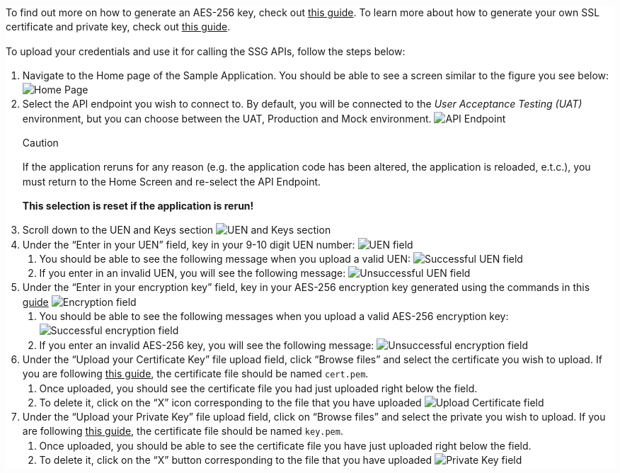 To find out more on how to generate an AES-256 key, check out [this guide](https://developer.ssg-wsg.gov.sg/webapp/guides/1kR6AzKYXtvPEXfXCZJHgu#4-encryption-key).
To learn more about how to generate your own SSL certificate and private key, check out [this guide](https://developer.ssg-wsg.gov.sg/webapp/guides/20TYgEkfmOQWMzngzSQ4Pe).

To upload your credentials and use it for calling the SSG APIs, follow the steps below:

1. Navigate to the Home page of the Sample Application. You should be able to see a screen similar to the figure you see below:
   ![Home Page](assets/user-guide/setup/home-page.png)
2. Select the API endpoint you wish to connect to. By default, you will be connected to the *User Acceptance Testing (UAT)*
   environment, but you can choose between the UAT, Production and Mock environment.
   ![API Endpoint](assets/user-guide/setup/api-endpoint-selection.png)
   > [!CAUTION]
   > If the application reruns for any reason (e.g. the application code has been altered, the application is reloaded, e.t.c.),
   > you must return to the Home Screen and re-select the API Endpoint.
   > 
   > **This selection is reset if the application is rerun!** 
3. Scroll down to the UEN and Keys section
   ![UEN and Keys section](assets/user-guide/setup/uen-keys.png)
4. Under the “Enter in your UEN” field, key in your 9-10 digit UEN number:
   ![UEN field](assets/user-guide/setup/uen-field.png)
   1. You should be able to see the following message when you upload a valid UEN:
      ![Successful UEN field](assets/user-guide/setup/valid-uen-field.png)
   2. If you enter in an invalid UEN, you will see the following message:
      ![Unsuccessful UEN field](assets/user-guide/setup/invallid-uen-field.png)
5. Under the “Enter in your encryption key” field, key in your AES-256 encryption key generated using the commands in
   this [guide](https://developer.ssg-wsg.gov.sg/webapp/guides/1kR6AzKYXtvPEXfXCZJHgu#4-encryption-key)
   ![Encryption field](assets/user-guide/setup/encryption-field.png)
   1. You should be able to see the following messages when you upload a valid AES-256 encryption key:
      ![Successful encryption field](assets/user-guide/setup/successful-encryption-field.png)
   2. If you enter an invalid AES-256 key, you will see the following message:
      ![Unsuccessful encryption field](assets/user-guide/setup/unsuccessful-encryption-field.png)
6. Under the “Upload your Certificate Key” file upload field, click “Browse files” and select the certificate you 
   wish to upload. If you are following [this guide](https://developer.ssg-wsg.gov.sg/webapp/guides/20TYgEkfmOQWMzngzSQ4Pe),
   the certificate file should be named `cert.pem`.
   1. Once uploaded, you should see the certificate file you had just uploaded right below the field.
   2. To delete it, click on the “X” icon corresponding to the file that you have uploaded
      ![Upload Certificate field](assets/user-guide/setup/cert-field.png)
7. Under the “Upload your Private Key” file upload field, click on “Browse files” and select the private you wish to
   upload. If you are following [this guide](https://developer.ssg-wsg.gov.sg/webapp/guides/20TYgEkfmOQWMzngzSQ4Pe),
   the certificate file should be named `key.pem`.
   1. Once uploaded, you should be able to see the certificate file you have just uploaded right below the field.
   2. To delete it, click on the “X” button corresponding to the file that you have uploaded
      ![Private Key field](assets/user-guide/setup/key-field.png)
